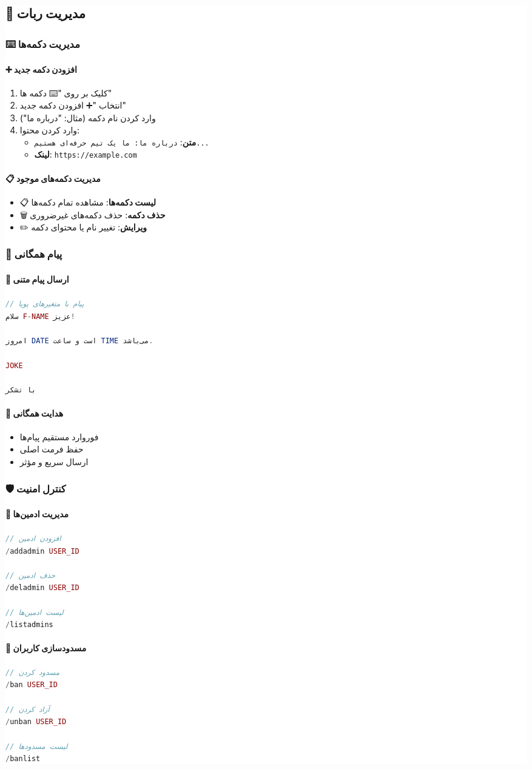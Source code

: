 ## 📱 مدیریت ربات

### ⌨️ **مدیریت دکمه‌ها**

#### ➕ **افزودن دکمه جدید**
1. کلیک بر روی "⌨️ دکمه ها"
2. انتخاب "➕ افزودن دکمه جدید"
3. وارد کردن نام دکمه (مثال: "درباره ما")
4. وارد کردن محتوا:
   - **متن**: `درباره ما: ما یک تیم حرفه‌ای هستیم...`
   - **لینک**: `https://example.com`

#### 📋 **مدیریت دکمه‌های موجود**
- 📋 **لیست دکمه‌ها**: مشاهده تمام دکمه‌ها
- 🗑 **حذف دکمه**: حذف دکمه‌های غیرضروری
- ✏️ **ویرایش**: تغییر نام یا محتوای دکمه

### 📨 **پیام همگانی**

#### 📢 **ارسال پیام متنی**
```php
// پیام با متغیرهای پویا
سلام F-NAME عزیز!

امروز DATE است و ساعت TIME می‌باشد.

JOKE

با تشکر
```

#### 🚀 **هدایت همگانی**
- فوروارد مستقیم پیام‌ها
- حفظ فرمت اصلی
- ارسال سریع و مؤثر

### 🛡️ **کنترل امنیت**

#### 👥 **مدیریت ادمین‌ها**
```php
// افزودن ادمین
/addadmin USER_ID

// حذف ادمین
/deladmin USER_ID

// لیست ادمین‌ها
/listadmins
```

#### 🚫 **مسدودسازی کاربران**
```php
// مسدود کردن
/ban USER_ID

// آزاد کردن
/unban USER_ID

// لیست مسدودها
/banlist
```
